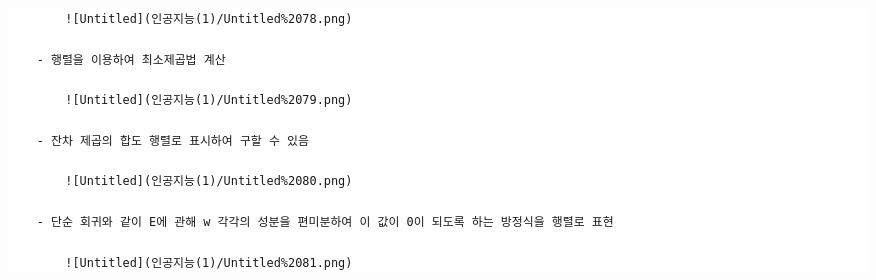             ![Untitled](인공지능(1)/Untitled%2078.png)
            
        - 행렬을 이용하여 최소제곱법 계산
            
            ![Untitled](인공지능(1)/Untitled%2079.png)
            
        - 잔차 제곱의 합도 행렬로 표시하여 구할 수 있음
            
            ![Untitled](인공지능(1)/Untitled%2080.png)
            
        - 단순 회귀와 같이 E에 관해 w 각각의 성분을 편미분하여 이 값이 0이 되도록 하는 방정식을 행렬로 표현
            
            ![Untitled](인공지능(1)/Untitled%2081.png)
            